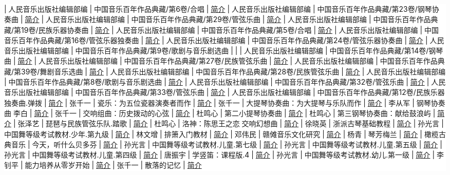 | 人民音乐出版社编辑部编 | 中国音乐百年作品典藏/第6卷/合唱 | [简介](#9787103046203)
| 人民音乐出版社编辑部编 | 中国音乐百年作品典藏/第23卷/钢琴协奏曲 | [简介](#9787103047897)
| 人民音乐出版社编辑部编 | 中国音乐百年作品典藏/第29卷/管弦乐曲 | [简介](#9787103048269)
| 人民音乐出版社编辑部编 | 中国音乐百年作品典藏/第19卷/民族乐器协奏曲 | [简介](#9787103047668)
| 人民音乐出版社编辑部编 | 中国音乐百年作品典藏/第5卷/合唱 | [简介](#9787103046197)
| 人民音乐出版社编辑部编 | 中国音乐百年作品典藏/第16卷/管弦乐器独奏曲 | [简介](#9787103046951)
| 人民音乐出版社编辑部编 | 中国音乐百年作品典藏/第24卷/管弦乐器协奏曲 | [简介](#9787103048009)
| 人民音乐出版社编辑部编 | 中国音乐百年作品典藏/第9卷/歌剧与音乐剧选曲 | |
| 人民音乐出版社编辑部编 | 中国音乐百年作品典藏/第14卷/钢琴曲 | [简介](#9787103046920)
| 人民音乐出版社编辑部编 | 中国音乐百年作品典藏/第27卷/民族管弦乐曲 | [简介](#9787103048245)
| 人民音乐出版社编辑部编 | 中国音乐百年作品典藏/第39卷/舞剧音乐选曲 | [简介](#9787103048368)
| 人民音乐出版社编辑部编 | 中国音乐百年作品典藏/第28卷/民族管弦乐曲 | [简介](#9787103048252)
| 人民音乐出版社编辑部编 | 中国音乐百年作品典藏/第8卷/歌剧与音乐剧选曲 | [简介](#9787103046623)
| 人民音乐出版社编辑部编 | 中国音乐百年作品典藏/第32卷/管弦乐曲 | [简介](#9787103048290)
| 人民音乐出版社编辑部编 | 中国音乐百年作品典藏/第33卷/管弦乐曲 | [简介](#9787103048306)
| 人民音乐出版社编辑部编 | 中国音乐百年作品典藏/第12卷/民族乐器独奏曲.弹拨 | [简介](#9787103046753)
| 张千一 | 瓷乐：为五位瓷器演奏者而作 | [简介](#9787103055526)
| 张千一 | 大提琴协奏曲：为大提琴与乐队而作 | [简介](#9787103055748)
| 李从军 | 钢琴协奏曲 李白 | [简介](#9787103062784)
| 张千一 | 交响组曲：历史拨动的心弦 | [简介](#9787103056301)
| 杜鸣心 | 第二小提琴协奏曲 | [简介](#9787103057797)
| 杜鸣心 | 第三钢琴协奏曲：献给鼓浪屿 | [简介](#9787103058220)
| 张泽艺 | 琵琶与民族管弦乐队.踏歌 | [简介](#9787103062722)
| 杜鸣心 | 洛神：陈思王之恋 交响幻想曲 | [简介](#9787103057810)
| 徐晓英 | 浙派古琴基础教程 | [简介](#9787103061183)
| 孙光言 | 中国舞等级考试教材.少年.第九级 | [简介](#9787103060544)
| 林文增 | 排箫入门教材 | [简介](#9787103058466)
| 邓伟民 | 赣傩音乐文化研究 | [简介](#9787103055960)
| 杨青 | 琴芳梅兰 | [简介](#9787103060599)
| 橄榄古典音乐 | 今天，听什么贝多芬 | [简介](#9787103059876)
| 孙光言 | 中国舞等级考试教材.儿童.第七级 | [简介](#9787103059753)
| 孙光言 | 中国舞等级考试教材.儿童.第五级 | [简介](#9787103059562)
| 孙光言 | 中国舞等级考试教材.儿童.第四级 | [简介](#9787103059555)
| 唐振宇 | 学竖笛：课程版.4 | [简介](#9787103059364)
| 孙光言 | 中国舞等级考试教材.幼儿.第一级 | [简介](#9787103058152)
| 李钊平 | 能力培养从零岁开始 | [简介](#9787103060933)
| 张千一 | 散落的记忆 | [简介](#9787103062753)